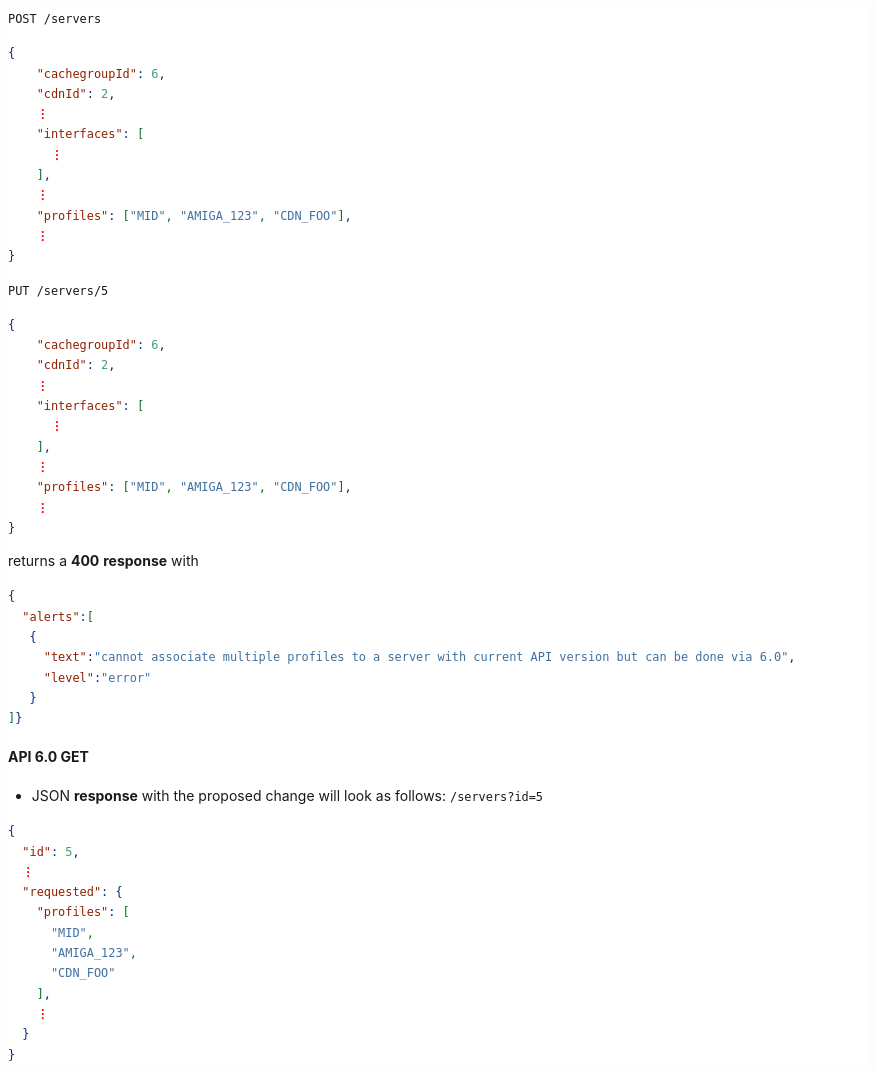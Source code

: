 `POST /servers `
```JSON
{
    "cachegroupId": 6,
    "cdnId": 2,
    ⋮
    "interfaces": [
      ⋮
    ],
    ⋮
    "profiles": ["MID", "AMIGA_123", "CDN_FOO"],
    ⋮
}
```

`PUT /servers/5`
```JSON
{
    "cachegroupId": 6,
    "cdnId": 2,
    ⋮
    "interfaces": [
      ⋮
    ],
    ⋮
    "profiles": ["MID", "AMIGA_123", "CDN_FOO"],
    ⋮
}
```

returns a **400** **response** with

```JSON
{
  "alerts":[
   { 
     "text":"cannot associate multiple profiles to a server with current API version but can be done via 6.0",
     "level":"error"
   }
]}
```

#### API 6.0 GET
- JSON **response** with the proposed change will look as follows:
  `/servers?id=5`
```JSON
{ 
  "id": 5,
  ⋮
  "requested": {
    "profiles": [
      "MID",
      "AMIGA_123",
      "CDN_FOO"
    ],
    ⋮
  }
}
```
